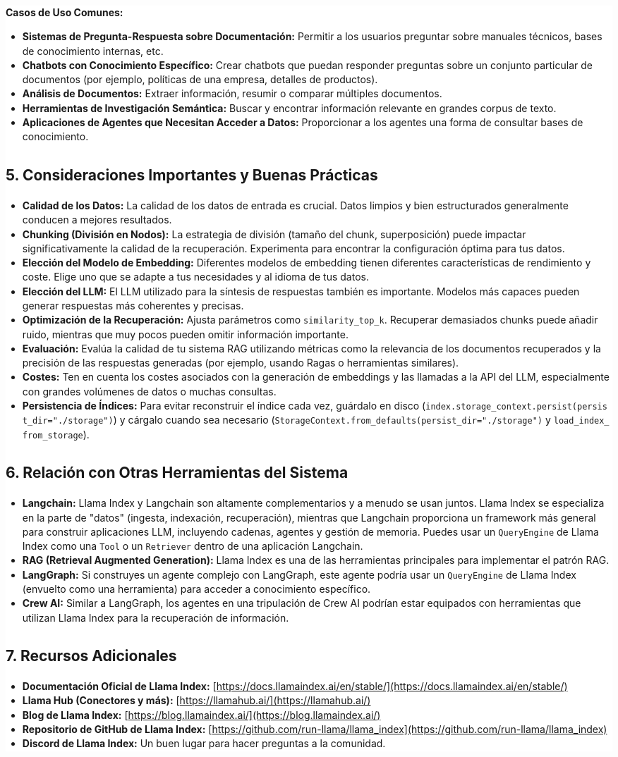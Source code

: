 **Casos de Uso Comunes:**

*   **Sistemas de Pregunta-Respuesta sobre Documentación:** Permitir a los usuarios preguntar sobre manuales técnicos, bases de conocimiento internas, etc.
*   **Chatbots con Conocimiento Específico:** Crear chatbots que puedan responder preguntas sobre un conjunto particular de documentos (por ejemplo, políticas de una empresa, detalles de productos).
*   **Análisis de Documentos:** Extraer información, resumir o comparar múltiples documentos.
*   **Herramientas de Investigación Semántica:** Buscar y encontrar información relevante en grandes corpus de texto.
*   **Aplicaciones de Agentes que Necesitan Acceder a Datos:** Proporcionar a los agentes una forma de consultar bases de conocimiento.

## 5. Consideraciones Importantes y Buenas Prácticas

*   **Calidad de los Datos:** La calidad de los datos de entrada es crucial. Datos limpios y bien estructurados generalmente conducen a mejores resultados.
*   **Chunking (División en Nodos):** La estrategia de división (tamaño del chunk, superposición) puede impactar significativamente la calidad de la recuperación. Experimenta para encontrar la configuración óptima para tus datos.
*   **Elección del Modelo de Embedding:** Diferentes modelos de embedding tienen diferentes características de rendimiento y coste. Elige uno que se adapte a tus necesidades y al idioma de tus datos.
*   **Elección del LLM:** El LLM utilizado para la síntesis de respuestas también es importante. Modelos más capaces pueden generar respuestas más coherentes y precisas.
*   **Optimización de la Recuperación:** Ajusta parámetros como `similarity_top_k`. Recuperar demasiados chunks puede añadir ruido, mientras que muy pocos pueden omitir información importante.
*   **Evaluación:** Evalúa la calidad de tu sistema RAG utilizando métricas como la relevancia de los documentos recuperados y la precisión de las respuestas generadas (por ejemplo, usando Ragas o herramientas similares).
*   **Costes:** Ten en cuenta los costes asociados con la generación de embeddings y las llamadas a la API del LLM, especialmente con grandes volúmenes de datos o muchas consultas.
*   **Persistencia de Índices:** Para evitar reconstruir el índice cada vez, guárdalo en disco (`index.storage_context.persist(persist_dir="./storage")`) y cárgalo cuando sea necesario (`StorageContext.from_defaults(persist_dir="./storage")` y `load_index_from_storage`).

## 6. Relación con Otras Herramientas del Sistema

*   **Langchain:** Llama Index y Langchain son altamente complementarios y a menudo se usan juntos. Llama Index se especializa en la parte de "datos" (ingesta, indexación, recuperación), mientras que Langchain proporciona un framework más general para construir aplicaciones LLM, incluyendo cadenas, agentes y gestión de memoria. Puedes usar un `QueryEngine` de Llama Index como una `Tool` o un `Retriever` dentro de una aplicación Langchain.
*   **RAG (Retrieval Augmented Generation):** Llama Index es una de las herramientas principales para implementar el patrón RAG.
*   **LangGraph:** Si construyes un agente complejo con LangGraph, este agente podría usar un `QueryEngine` de Llama Index (envuelto como una herramienta) para acceder a conocimiento específico.
*   **Crew AI:** Similar a LangGraph, los agentes en una tripulación de Crew AI podrían estar equipados con herramientas que utilizan Llama Index para la recuperación de información.

## 7. Recursos Adicionales

*   **Documentación Oficial de Llama Index:** [https://docs.llamaindex.ai/en/stable/](https://docs.llamaindex.ai/en/stable/)
*   **Llama Hub (Conectores y más):** [https://llamahub.ai/](https://llamahub.ai/)
*   **Blog de Llama Index:** [https://blog.llamaindex.ai/](https://blog.llamaindex.ai/)
*   **Repositorio de GitHub de Llama Index:** [https://github.com/run-llama/llama_index](https://github.com/run-llama/llama_index)
*   **Discord de Llama Index:** Un buen lugar para hacer preguntas a la comunidad.
